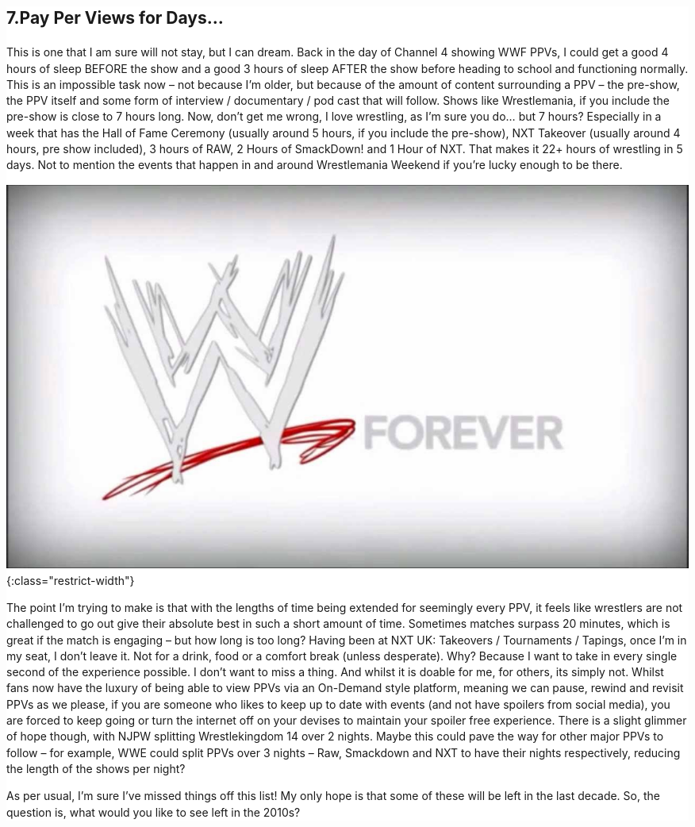 ## 7.Pay Per Views for Days… 

This is one that I am sure will not stay, but I can dream. Back in the day of Channel 4 showing WWF PPVs, I could get a good 4 hours of sleep BEFORE the show and a good 3 hours of sleep AFTER the show before heading to school and functioning normally. This is an impossible task now – not because I’m older, but because of the amount of content surrounding a PPV – the pre-show, the PPV itself and some form of interview / documentary / pod cast that will follow. Shows like Wrestlemania, if you include the pre-show is close to 7 hours long. Now, don’t get me wrong, I love wrestling, as I’m sure you do… but 7 hours? Especially in a week that has the Hall of Fame Ceremony (usually around 5 hours, if you include the pre-show), NXT Takeover (usually around 4 hours, pre show included), 3 hours of RAW, 2 Hours of SmackDown! and 1 Hour of NXT. That makes it 22+ hours of wrestling in 5 days. Not to mention the events that happen in and around Wrestlemania Weekend if you’re lucky enough to be there. 

![wwf forever](/assets/posts/2020-01-13/wwf-forever.jpg){:class="restrict-width"}

The point I’m trying to make is that with the lengths of time being extended for seemingly every PPV, it feels like wrestlers are not challenged to go out give their absolute best in such a short amount of time. Sometimes matches surpass 20 minutes, which is great if the match is engaging – but how long is too long? Having been at NXT UK: Takeovers / Tournaments / Tapings, once I’m in my seat, I don’t leave it. Not for a drink, food or a comfort break (unless desperate). Why? Because I want to take in every single second of the experience possible. I don’t want to miss a thing. And whilst it is doable for me, for others, its simply not. Whilst fans now have the luxury of being able to view PPVs via an On-Demand style platform, meaning we can pause, rewind and revisit PPVs as we please, if you are someone who likes to keep up to date with events (and not have spoilers from social media), you are forced to keep going or turn the internet off on your devises to maintain your spoiler free experience. There is a slight glimmer of hope though, with NJPW splitting Wrestlekingdom 14 over 2 nights. Maybe this could pave the way for other major PPVs to follow – for example, WWE could split PPVs over 3 nights – Raw, Smackdown and NXT to have their nights respectively, reducing the length of the shows per night? 

As per usual, I’m sure I’ve missed things off this list! My only hope is that some of these will be left in the last decade. So, the question is, what would you like to see left in the 2010s? 
